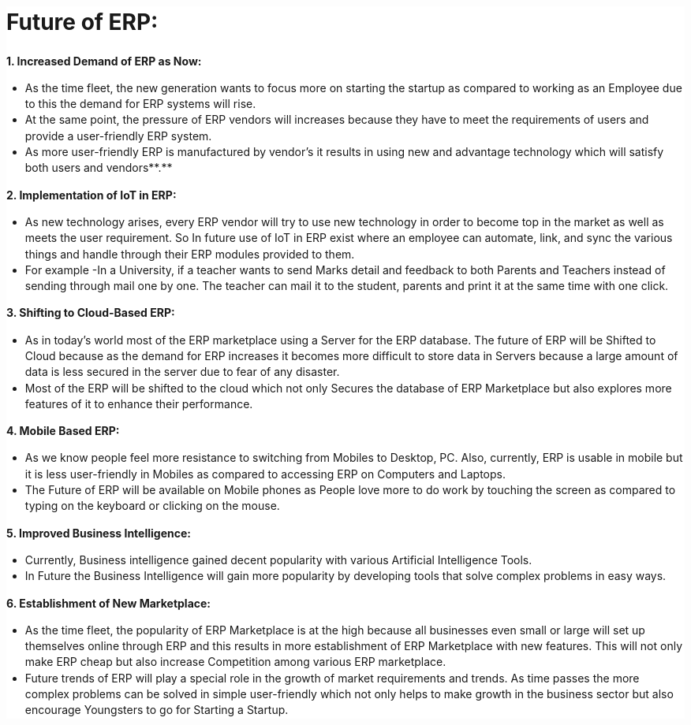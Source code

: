 # Future of ERP:

**1. Increased Demand of ERP as Now:**

-   As the time fleet, the new generation wants to focus more on starting the startup as compared to working as an Employee due to this the demand for ERP systems will rise.
-   At the same point, the pressure of ERP vendors will increases because they have to meet the requirements of users and provide a user-friendly ERP system.
-   As more user-friendly ERP is manufactured by vendor’s it results in using new and advantage technology which will satisfy both users and vendors**.**

**2. Implementation of IoT in ERP:**

-   As new technology arises, every ERP vendor will try to use new technology in order to become top in the market as well as meets the user requirement. So In future use of IoT in ERP exist where an employee can automate, link, and sync the various things and handle through their ERP modules provided to them.
-   For example -In a University, if a teacher wants to send Marks detail and feedback to both Parents and Teachers instead of sending through mail one by one. The teacher can mail it to the student, parents and print it at the same time with one click.

**3. Shifting to Cloud-Based ERP:**

-   As in today’s world most of the ERP marketplace using a Server for the ERP database. The future of ERP will be Shifted to Cloud because as the demand for ERP increases it becomes more difficult to store data in Servers because a large amount of data is less secured in the server due to fear of any disaster.
-   Most of the ERP will be shifted to the cloud which not only Secures the database of ERP Marketplace but also explores more features of it to enhance their performance.

**4. Mobile Based ERP:**

-   As we know people feel more resistance to switching from Mobiles to Desktop, PC. Also, currently, ERP is usable in mobile but it is less user-friendly in Mobiles as compared to accessing ERP on Computers and Laptops.
-   The Future of ERP will be available on Mobile phones as People love more to do work by touching the screen as compared to typing on the keyboard or clicking on the mouse.

**5. Improved Business Intelligence:**

-   Currently, Business intelligence gained decent popularity with various Artificial Intelligence Tools.
-   In Future the Business Intelligence will gain more popularity by developing tools that solve complex problems in easy ways.

**6. Establishment of New Marketplace:**

-   As the time fleet, the popularity of ERP Marketplace is at the high because all businesses even small or large will set up themselves online through ERP and this results in more establishment of ERP Marketplace with new features. This will not only make ERP cheap but also increase Competition among various ERP marketplace.
-   Future trends of ERP will play a special role in the growth of market requirements and trends. As time passes the more complex problems can be solved in simple user-friendly which not only helps to make growth in the business sector but also encourage Youngsters to go for Starting a Startup.
